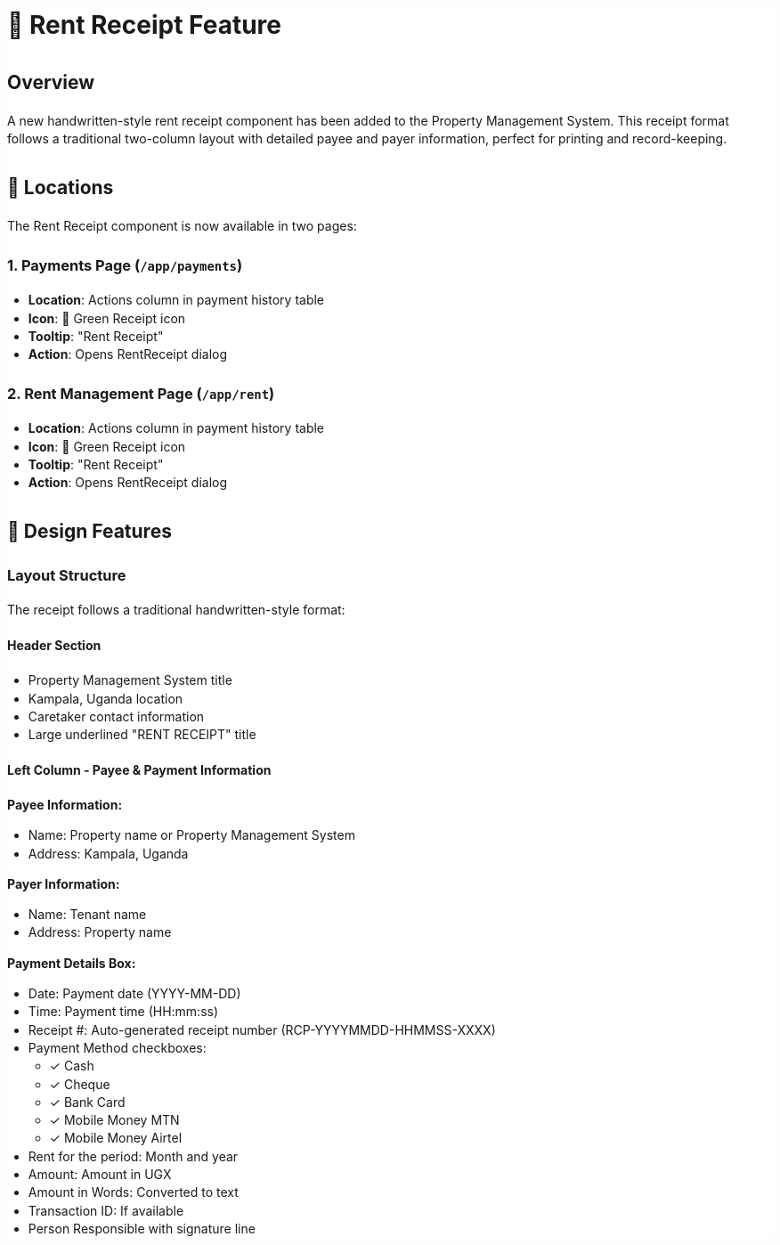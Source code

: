 # 🧾 Rent Receipt Feature

## Overview

A new handwritten-style rent receipt component has been added to the Property Management System. This receipt format follows a traditional two-column layout with detailed payee and payer information, perfect for printing and record-keeping.

## 📍 Locations

The Rent Receipt component is now available in two pages:

### **1. Payments Page** (`/app/payments`)
- **Location**: Actions column in payment history table
- **Icon**: 🧾 Green Receipt icon
- **Tooltip**: "Rent Receipt"
- **Action**: Opens RentReceipt dialog

### **2. Rent Management Page** (`/app/rent`)
- **Location**: Actions column in payment history table
- **Icon**: 🧾 Green Receipt icon  
- **Tooltip**: "Rent Receipt"
- **Action**: Opens RentReceipt dialog

## 🎨 Design Features

### **Layout Structure**

The receipt follows a traditional handwritten-style format:

#### **Header Section**
- Property Management System title
- Kampala, Uganda location
- Caretaker contact information
- Large underlined "RENT RECEIPT" title

#### **Left Column - Payee & Payment Information**

**Payee Information:**
- Name: Property name or Property Management System
- Address: Kampala, Uganda

**Payer Information:**
- Name: Tenant name
- Address: Property name

**Payment Details Box:**
- Date: Payment date (YYYY-MM-DD)
- Time: Payment time (HH:mm:ss)
- Receipt #: Auto-generated receipt number (RCP-YYYYMMDD-HHMMSS-XXXX)
- Payment Method checkboxes:
  - ✓ Cash
  - ✓ Cheque
  - ✓ Bank Card
  - ✓ Mobile Money MTN
  - ✓ Mobile Money Airtel
- Rent for the period: Month and year
- Amount: Amount in UGX
- Amount in Words: Converted to text
- Transaction ID: If available
- Person Responsible with signature line
